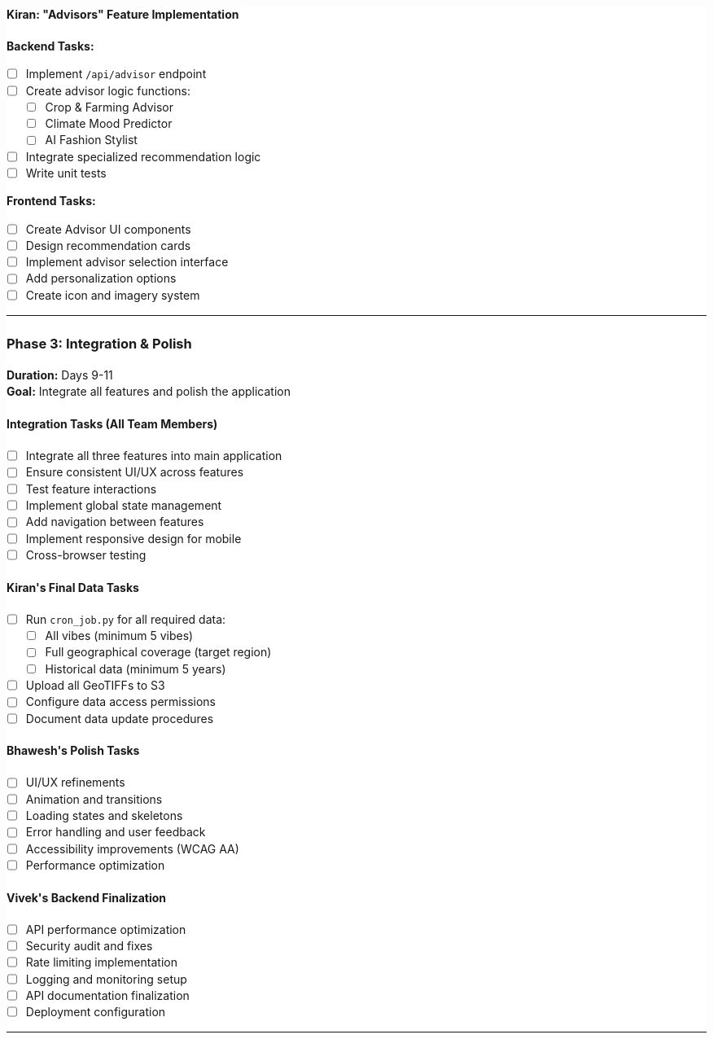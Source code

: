 #### Kiran: "Advisors" Feature Implementation
**Backend Tasks:**
- [ ] Implement `/api/advisor` endpoint
- [ ] Create advisor logic functions:
  - [ ] Crop & Farming Advisor
  - [ ] Climate Mood Predictor
  - [ ] AI Fashion Stylist
- [ ] Integrate specialized recommendation logic
- [ ] Write unit tests

**Frontend Tasks:**
- [ ] Create Advisor UI components
- [ ] Design recommendation cards
- [ ] Implement advisor selection interface
- [ ] Add personalization options
- [ ] Create icon and imagery system

---

### Phase 3: Integration & Polish
**Duration:** Days 9-11  
**Goal:** Integrate all features and polish the application

#### Integration Tasks (All Team Members)
- [ ] Integrate all three features into main application
- [ ] Ensure consistent UI/UX across features
- [ ] Test feature interactions
- [ ] Implement global state management
- [ ] Add navigation between features
- [ ] Implement responsive design for mobile
- [ ] Cross-browser testing

#### Kiran's Final Data Tasks
- [ ] Run `cron_job.py` for all required data:
  - [ ] All vibes (minimum 5 vibes)
  - [ ] Full geographical coverage (target region)
  - [ ] Historical data (minimum 5 years)
- [ ] Upload all GeoTIFFs to S3
- [ ] Configure data access permissions
- [ ] Document data update procedures

#### Bhawesh's Polish Tasks
- [ ] UI/UX refinements
- [ ] Animation and transitions
- [ ] Loading states and skeletons
- [ ] Error handling and user feedback
- [ ] Accessibility improvements (WCAG AA)
- [ ] Performance optimization

#### Vivek's Backend Finalization
- [ ] API performance optimization
- [ ] Security audit and fixes
- [ ] Rate limiting implementation
- [ ] Logging and monitoring setup
- [ ] API documentation finalization
- [ ] Deployment configuration

---